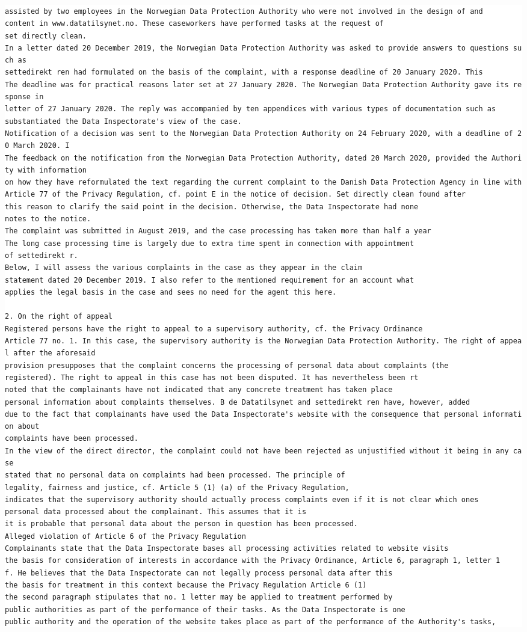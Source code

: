 ```
assisted by two employees in the Norwegian Data Protection Authority who were not involved in the design of and
content in www.datatilsynet.no. These caseworkers have performed tasks at the request of
set directly clean.
In a letter dated 20 December 2019, the Norwegian Data Protection Authority was asked to provide answers to questions such as
settedirekt ren had formulated on the basis of the complaint, with a response deadline of 20 January 2020. This
The deadline was for practical reasons later set at 27 January 2020. The Norwegian Data Protection Authority gave its response in
letter of 27 January 2020. The reply was accompanied by ten appendices with various types of documentation such as
substantiated the Data Inspectorate's view of the case.
Notification of a decision was sent to the Norwegian Data Protection Authority on 24 February 2020, with a deadline of 20 March 2020. I
The feedback on the notification from the Norwegian Data Protection Authority, dated 20 March 2020, provided the Authority with information
on how they have reformulated the text regarding the current complaint to the Danish Data Protection Agency in line with
Article 77 of the Privacy Regulation, cf. point E in the notice of decision. Set directly clean found after
this reason to clarify the said point in the decision. Otherwise, the Data Inspectorate had none
notes to the notice.
The complaint was submitted in August 2019, and the case processing has taken more than half a year
The long case processing time is largely due to extra time spent in connection with appointment
of settedirekt r.
Below, I will assess the various complaints in the case as they appear in the claim
statement dated 20 December 2019. I also refer to the mentioned requirement for an account what
applies the legal basis in the case and sees no need for the agent this here.

2. On the right of appeal
Registered persons have the right to appeal to a supervisory authority, cf. the Privacy Ordinance
Article 77 no. 1. In this case, the supervisory authority is the Norwegian Data Protection Authority. The right of appeal after the aforesaid
provision presupposes that the complaint concerns the processing of personal data about complaints (the
registered). The right to appeal in this case has not been disputed. It has nevertheless been rt
noted that the complainants have not indicated that any concrete treatment has taken place
personal information about complaints themselves. B de Datatilsynet and settedirekt ren have, however, added
due to the fact that complainants have used the Data Inspectorate's website with the consequence that personal information about
complaints have been processed.
In the view of the direct director, the complaint could not have been rejected as unjustified without it being in any case
stated that no personal data on complaints had been processed. The principle of
legality, fairness and justice, cf. Article 5 (1) (a) of the Privacy Regulation,
indicates that the supervisory authority should actually process complaints even if it is not clear which ones
personal data processed about the complainant. This assumes that it is
it is probable that personal data about the person in question has been processed.
Alleged violation of Article 6 of the Privacy Regulation
Complainants state that the Data Inspectorate bases all processing activities related to website visits
the basis for consideration of interests in accordance with the Privacy Ordinance, Article 6, paragraph 1, letter 1
f. He believes that the Data Inspectorate can not legally process personal data after this
the basis for treatment in this context because the Privacy Regulation Article 6 (1)
the second paragraph stipulates that no. 1 letter may be applied to treatment performed by
public authorities as part of the performance of their tasks. As the Data Inspectorate is one
public authority and the operation of the website takes place as part of the performance of the Authority's tasks,
```